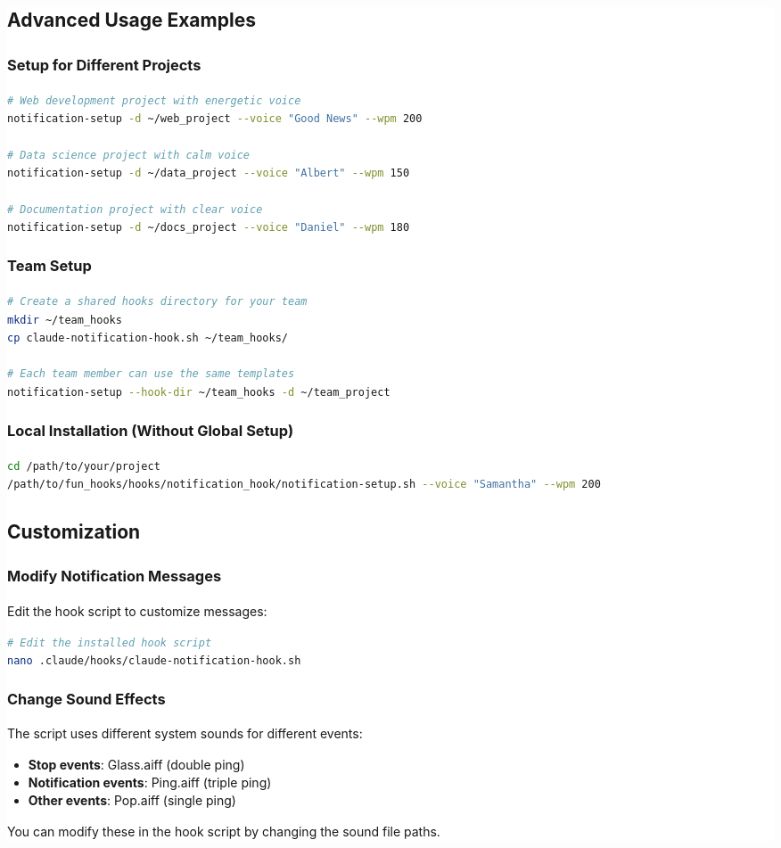 ## Advanced Usage Examples

### Setup for Different Projects

```bash
# Web development project with energetic voice
notification-setup -d ~/web_project --voice "Good News" --wpm 200

# Data science project with calm voice  
notification-setup -d ~/data_project --voice "Albert" --wpm 150

# Documentation project with clear voice
notification-setup -d ~/docs_project --voice "Daniel" --wpm 180
```

### Team Setup

```bash
# Create a shared hooks directory for your team
mkdir ~/team_hooks
cp claude-notification-hook.sh ~/team_hooks/

# Each team member can use the same templates
notification-setup --hook-dir ~/team_hooks -d ~/team_project
```

### Local Installation (Without Global Setup)

```bash
cd /path/to/your/project
/path/to/fun_hooks/hooks/notification_hook/notification-setup.sh --voice "Samantha" --wpm 200
```

## Customization

### Modify Notification Messages

Edit the hook script to customize messages:

```bash
# Edit the installed hook script
nano .claude/hooks/claude-notification-hook.sh
```

### Change Sound Effects

The script uses different system sounds for different events:
- **Stop events**: Glass.aiff (double ping)
- **Notification events**: Ping.aiff (triple ping)  
- **Other events**: Pop.aiff (single ping)

You can modify these in the hook script by changing the sound file paths.
